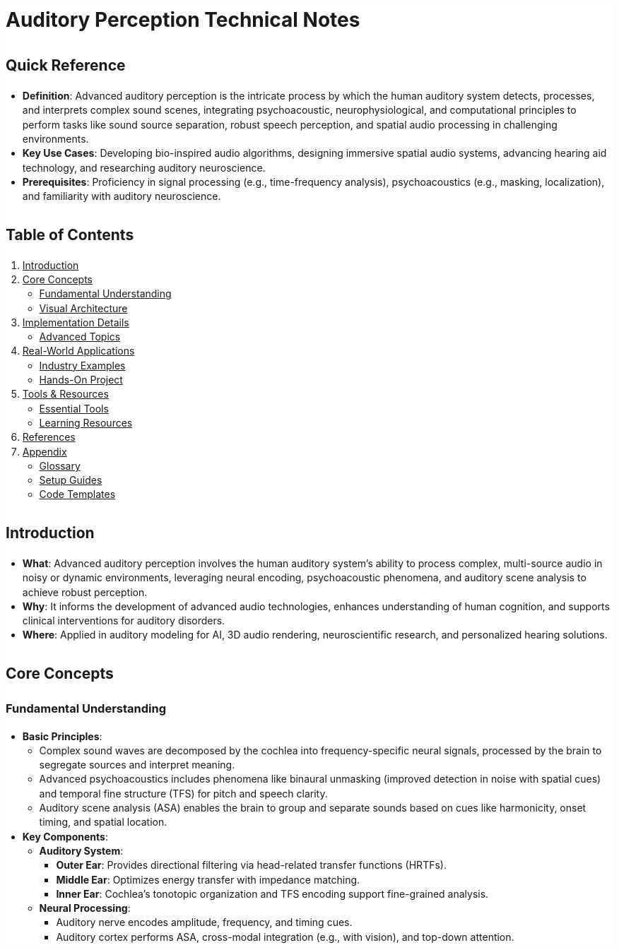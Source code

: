 # Auditory Perception Technical Notes


## Quick Reference
- **Definition**: Advanced auditory perception is the intricate process by which the human auditory system detects, processes, and interprets complex sound scenes, integrating psychoacoustic, neurophysiological, and computational principles to perform tasks like sound source separation, robust speech perception, and spatial audio processing in challenging environments.
- **Key Use Cases**: Developing bio-inspired audio algorithms, designing immersive spatial audio systems, advancing hearing aid technology, and researching auditory neuroscience.
- **Prerequisites**: Proficiency in signal processing (e.g., time-frequency analysis), psychoacoustics (e.g., masking, localization), and familiarity with auditory neuroscience.

## Table of Contents
1. [Introduction](#introduction)
2. [Core Concepts](#core-concepts)
    - [Fundamental Understanding](#fundamental-understanding)
    - [Visual Architecture](#visual-architecture)
3. [Implementation Details](#implementation-details)
    - [Advanced Topics](#advanced-topics)
4. [Real-World Applications](#real-world-applications)
    - [Industry Examples](#industry-examples)
    - [Hands-On Project](#hands-on-project)
5. [Tools & Resources](#tools--resources)
    - [Essential Tools](#essential-tools)
    - [Learning Resources](#learning-resources)
6. [References](#references)
7. [Appendix](#appendix)
    - [Glossary](#glossary)
    - [Setup Guides](#setup-guides)
    - [Code Templates](#code-templates)

## Introduction
- **What**: Advanced auditory perception involves the human auditory system’s ability to process complex, multi-source audio in noisy or dynamic environments, leveraging neural encoding, psychoacoustic phenomena, and auditory scene analysis to achieve robust perception.
- **Why**: It informs the development of advanced audio technologies, enhances understanding of human cognition, and supports clinical interventions for auditory disorders.
- **Where**: Applied in auditory modeling for AI, 3D audio rendering, neuroscientific research, and personalized hearing solutions.

## Core Concepts
### Fundamental Understanding
- **Basic Principles**:
  - Complex sound waves are decomposed by the cochlea into frequency-specific neural signals, processed by the brain to segregate sources and interpret meaning.
  - Advanced psychoacoustics includes phenomena like binaural unmasking (improved detection in noise with spatial cues) and temporal fine structure (TFS) for pitch and speech clarity.
  - Auditory scene analysis (ASA) enables the brain to group and separate sounds based on cues like harmonicity, onset timing, and spatial location.
- **Key Components**:
  - **Auditory System**:
    - **Outer Ear**: Provides directional filtering via head-related transfer functions (HRTFs).
    - **Middle Ear**: Optimizes energy transfer with impedance matching.
    - **Inner Ear**: Cochlea’s tonotopic organization and TFS encoding support fine-grained analysis.
  - **Neural Processing**:
    - Auditory nerve encodes amplitude, frequency, and timing cues.
    - Auditory cortex performs ASA, cross-modal integration (e.g., with vision), and top-down attention.